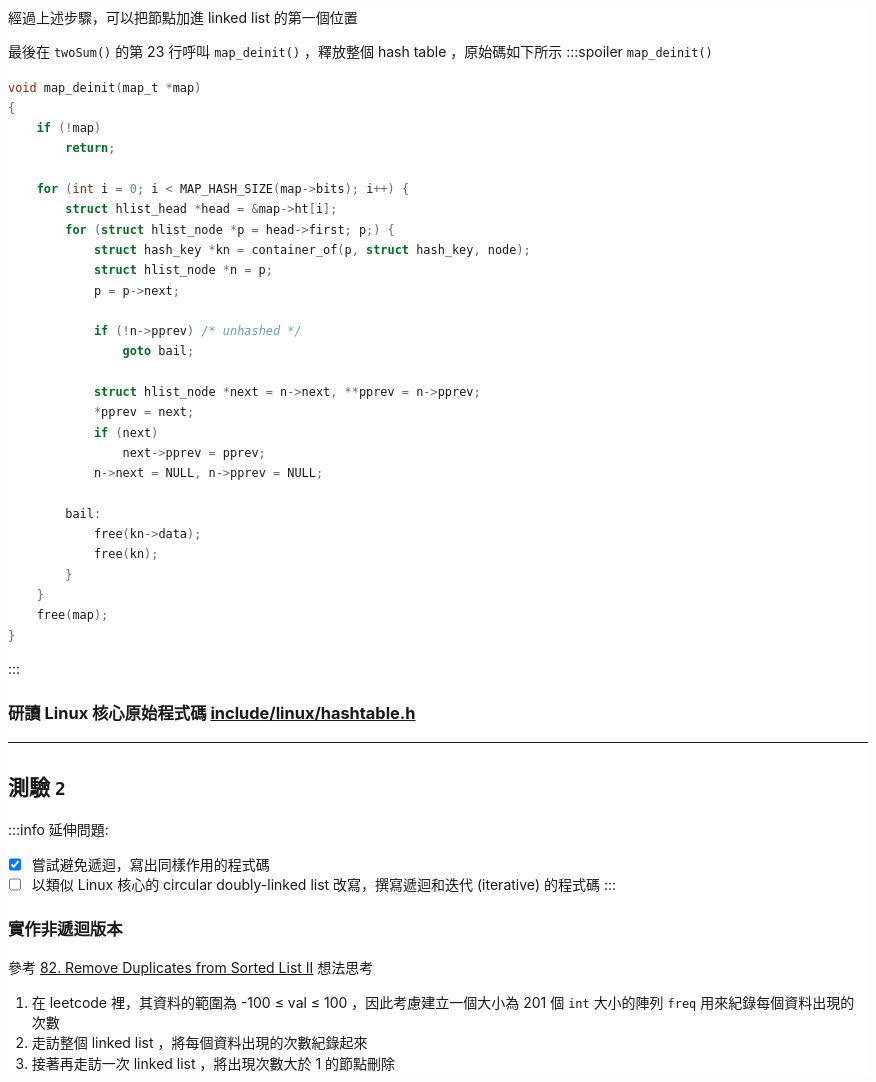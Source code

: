 經過上述步驟，可以把節點加進 linked list 的第一個位置

最後在 `twoSum()` 的第 23 行呼叫 `map_deinit()` ，釋放整個 hash table ，原始碼如下所示
:::spoiler `map_deinit()`
```c
void map_deinit(map_t *map)
{
    if (!map)
        return;

    for (int i = 0; i < MAP_HASH_SIZE(map->bits); i++) {
        struct hlist_head *head = &map->ht[i];
        for (struct hlist_node *p = head->first; p;) {
            struct hash_key *kn = container_of(p, struct hash_key, node);
            struct hlist_node *n = p;
            p = p->next;

            if (!n->pprev) /* unhashed */
                goto bail;

            struct hlist_node *next = n->next, **pprev = n->pprev;
            *pprev = next;
            if (next)
                next->pprev = pprev;
            n->next = NULL, n->pprev = NULL;

        bail:
            free(kn->data);
            free(kn);
        }
    }
    free(map);
}
```
:::

### 研讀 Linux 核心原始程式碼 [include/linux/hashtable.h](https://github.com/torvalds/linux/blob/master/include/linux/hashtable.h)





---
## 測驗 `2`
:::info
延伸問題:
- [x] 嘗試避免遞迴，寫出同樣作用的程式碼
- [ ] 以類似 Linux 核心的 circular doubly-linked list 改寫，撰寫遞迴和迭代 (iterative) 的程式碼
:::

### 實作非遞迴版本
參考 [82. Remove Duplicates from Sorted List II](https://leetcode.com/problems/remove-duplicates-from-sorted-list-ii/)
想法思考
1. 在 leetcode 裡，其資料的範圍為 -100 &leq; val &leq; 100 ，因此考慮建立一個大小為 201 個 `int` 大小的陣列 `freq` 用來紀錄每個資料出現的次數
2. 走訪整個 linked list ，將每個資料出現的次數紀錄起來
3. 接著再走訪一次 linked list ，將出現次數大於 1 的節點刪除

